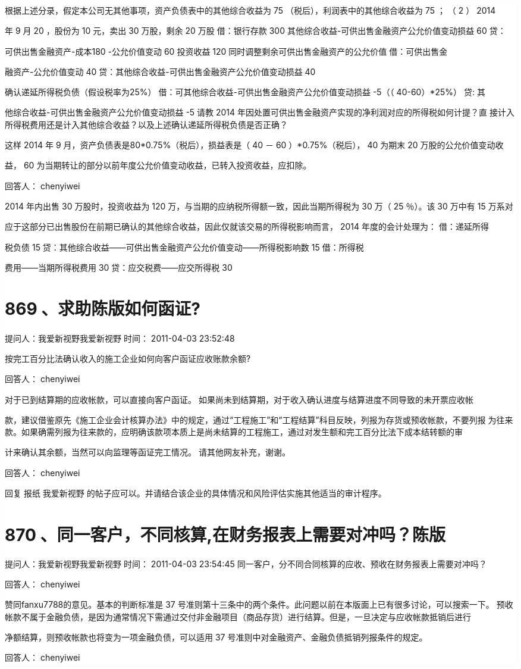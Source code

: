 
根据上述分录，假定本公司无其他事项，资产负债表中的其他综合收益为 75 （税后），利润表中的其他综合收益为 75 ； （ 2 ） 2014

年 9 月 20 ，股份为 10 元，卖出 30 万股，剩余 20 万股 借：银行存款 300 其他综合收益-可供出售金融资产公允价值变动损益 60 贷：

可供出售金融资产-成本180 -公允价值变动 60 投资收益 120 同时调整剩余可供出售金融资产的公允价值 借：可供出售金

融资产-公允价值变动 40 贷：其他综合收益-可供出售金融资产公允价值变动损益 40

确认递延所得税负债（假设税率为25%） 借：可其他综合收益-可供出售金融资产公允价值变动损益 -5（（ 40-60）*25%） 贷: 其

他综合收益-可供出售金融资产公允价值变动损益 -5 请教 2014 年因处置可供出售金融资产实现的净利润对应的所得税如何计提？直
接计入所得税费用还是计入其他综合收益？以及上述确认递延所得税负债是否正确？

这样 2014 年 9 月，资产负债表是80*0.75%（税后），损益表是（ 40 － 60 ）*0.75%（税后）， 40 为期末 20 万股的公允价值变动收

益， 60 为当期转让的部分以前年度公允价值变动收益，已转入投资收益，应扣除。

回答人： chenyiwei

2014 年内出售 30 万股时，投资收益为 120 万，与当期的应纳税所得额一致，因此当期所得税为 30 万（ 25 ％）。该 30 万中有 15 万系对

应于这部分已出售股份在前期已确认的其他综合收益，因此仅就该交易的所得税影响而言， 2014 年度的会计处理为： 借：递延所得

税负债 15 贷：其他综合收益——可供出售金融资产公允价值变动——所得税影响数 15 借：所得税

费用——当期所得税费用 30 贷：应交税费——应交所得税 30

# 869 、求助陈版如何函证?

提问人：我爱新视野我爱新视野 时间： 2011-04-03 23:52:48

按完工百分比法确认收入的施工企业如何向客户函证应收账款余额?

回答人： chenyiwei

对于已到结算期的应收帐款，可以直接向客户函证。 如果尚未到结算期，对于收入确认进度与结算进度不同导致的未开票应收帐

款，建议借鉴原先《施工企业会计核算办法》中的规定，通过“工程施工”和“工程结算”科目反映，列报为存货或预收帐款，不要列报
为往来款。如果确需列报为往来款的，应明确该款项本质上是尚未结算的工程施工，通过对发生额和完工百分比法下成本结转额的审

计来确认其余额，当然可以向监理等函证完工情况。 请其他网友补充，谢谢。

回答人： chenyiwei

回复 报纸 我爱新视野 的帖子应可以。并请结合该企业的具体情况和风险评估实施其他适当的审计程序。

# 870 、同一客户，不同核算,在财务报表上需要对冲吗？陈版

提问人：我爱新视野我爱新视野 时间： 2011-04-03 23:54:45
同一客户，分不同合同核算的应收、预收在财务报表上需要对冲吗？

回答人： chenyiwei

赞同fanxu7788的意见。基本的判断标准是 37 号准则第十三条中的两个条件。此问题以前在本版面上已有很多讨论，可以搜索一下。
预收帐款不属于金融负债，是因为通常情况下需通过交付非金融项目（商品存货）进行结算。但是，一旦决定与应收帐款抵销后进行

净额结算，则预收帐款也将变为一项金融负债，可以适用 37 号准则中对金融资产、金融负债抵销列报条件的规定。

回答人： chenyiwei
